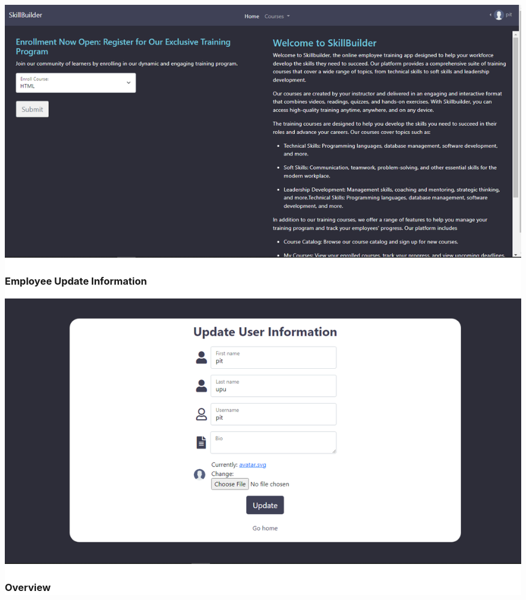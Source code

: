 ![Alt text](static/assets/preview_images/employeeHome.png)

### Employee Update Information
![Alt text](static/assets/preview_images/updateUserPage.png)

### Overview
